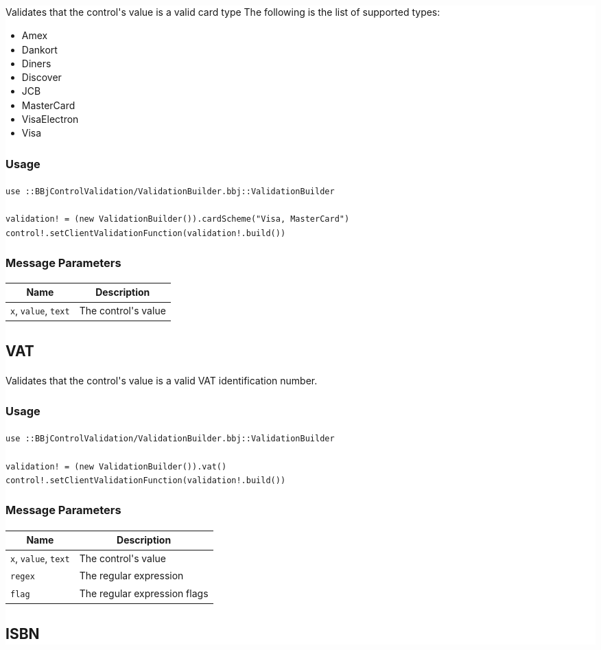 Validates that the control's value is a valid card type
The following is the list of supported types: 

  * Amex
  * Dankort
  * Diners
  * Discover
  * JCB
  * MasterCard
  * VisaElectron
  * Visa

### Usage

```BBj
use ::BBjControlValidation/ValidationBuilder.bbj::ValidationBuilder

validation! = (new ValidationBuilder()).cardScheme("Visa, MasterCard")
control!.setClientValidationFunction(validation!.build())
```

### Message Parameters

|  **Name**     |    **Description**   |
|  ---  |  ---  |
|   `x`, `value`, `text`     |    The control's value   |

## VAT

Validates that the control's value is a valid VAT identification number.

### Usage

```BBj
use ::BBjControlValidation/ValidationBuilder.bbj::ValidationBuilder

validation! = (new ValidationBuilder()).vat()
control!.setClientValidationFunction(validation!.build())
```

### Message Parameters

|  **Name**     |    **Description**   |
|  ---  |  ---  |
|   `x`, `value`, `text`     |    The control's value   |
|   `regex`     |    The regular expression    |
|   `flag`     |    The regular expression flags    |

## ISBN
